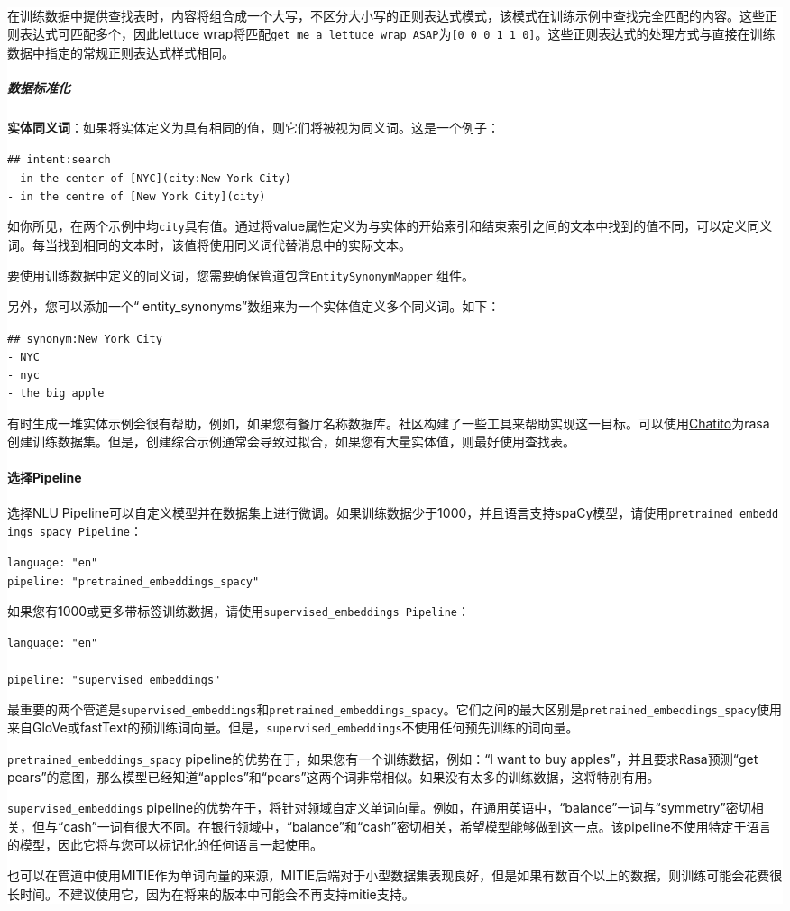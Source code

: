 在训练数据中提供查找表时，内容将组合成一个大写，不区分大小写的正则表达式模式，该模式在训练示例中查找完全匹配的内容。这些正则表达式可匹配多个，因此lettuce wrap将匹配`get me a lettuce wrap ASAP`为`[0 0 0 1 1 0]`。这些正则表达式的处理方式与直接在训练数据中指定的常规正则表达式样式相同。

##### 数据标准化

**实体同义词**：如果将实体定义为具有相同的值，则它们将被视为同义词。这是一个例子：

```
## intent:search
- in the center of [NYC](city:New York City)
- in the centre of [New York City](city)
```

如你所见，在两个示例中均`city`具有值。通过将value属性定义为与实体的开始索引和结束索引之间的文本中找到的值不同，可以定义同义词。每当找到相同的文本时，该值将使用同义词代替消息中的实际文本。

要使用训练数据中定义的同义词，您需要确保管道包含`EntitySynonymMapper` 组件。

另外，您可以添加一个“ entity_synonyms”数组来为一个实体值定义多个同义词。如下：

```
## synonym:New York City
- NYC
- nyc
- the big apple
```
有时生成一堆实体示例会很有帮助，例如，如果您有餐厅名称数据库。社区构建了一些工具来帮助实现这一目标。可以使用[Chatito](https://rodrigopivi.github.io/Chatito/)为rasa 创建训练数据集。但是，创建综合示例通常会导致过拟合，如果您有大量实体值，则最好使用查找表。



#### 选择Pipeline

选择NLU Pipeline可以自定义模型并在数据集上进行微调。如果训练数据少于1000，并且语言支持spaCy模型，请使用`pretrained_embeddings_spacy Pipeline`：

```
language: "en"
pipeline: "pretrained_embeddings_spacy"
```

如果您有1000或更多带标签训练数据，请使用`supervised_embeddings Pipeline`：

```
language: "en"

pipeline: "supervised_embeddings"
```

最重要的两个管道是`supervised_embeddings`和`pretrained_embeddings_spacy`。它们之间的最大区别是`pretrained_embeddings_spacy`使用来自GloVe或fastText的预训练词向量。但是，`supervised_embeddings`不使用任何预先训练的词向量。

`pretrained_embeddings_spacy` pipeline的优势在于，如果您有一个训练数据，例如：“I want to buy apples”，并且要求Rasa预测“get pears”的意图，那么模型已经知道“apples”和“pears”这两个词非常相似。如果没有太多的训练数据，这将特别有用。

`supervised_embeddings` pipeline的优势在于，将针对领域自定义单词向量。例如，在通用英语中，“balance”一词与“symmetry”密切相关，但与“cash”一词有很大不同。在银行领域中，“balance”和“cash”密切相关，希望模型能够做到这一点。该pipeline不使用特定于语言的模型，因此它将与您可以标记化的任何语言一起使用。

也可以在管道中使用MITIE作为单词向量的来源，MITIE后端对于小型数据集表现良好，但是如果有数百个以上的数据，则训练可能会花费很长时间。不建议使用它，因为在将来的版本中可能会不再支持mitie支持。

